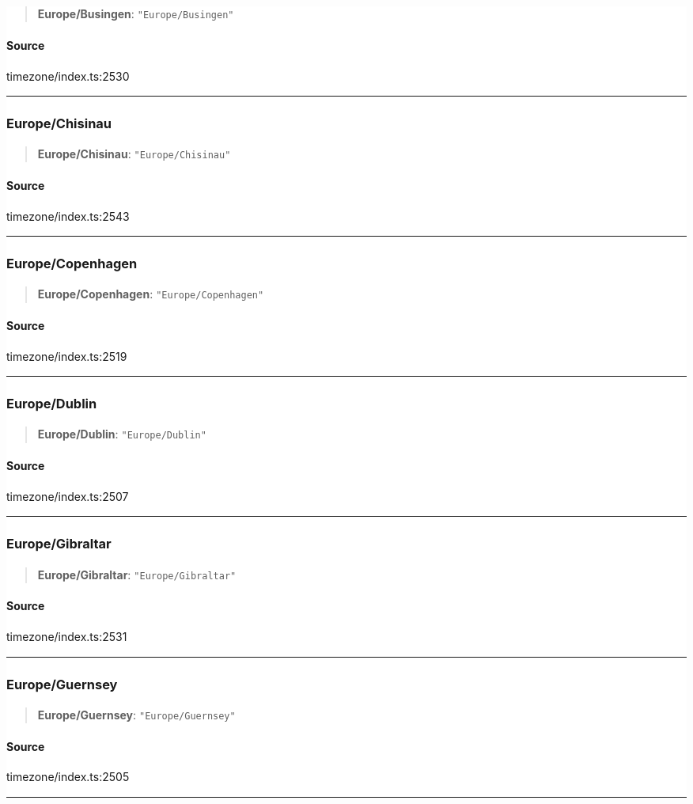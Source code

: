 > **Europe/Busingen**: `"Europe/Busingen"`

#### Source

timezone/index.ts:2530

***

### Europe/Chisinau

> **Europe/Chisinau**: `"Europe/Chisinau"`

#### Source

timezone/index.ts:2543

***

### Europe/Copenhagen

> **Europe/Copenhagen**: `"Europe/Copenhagen"`

#### Source

timezone/index.ts:2519

***

### Europe/Dublin

> **Europe/Dublin**: `"Europe/Dublin"`

#### Source

timezone/index.ts:2507

***

### Europe/Gibraltar

> **Europe/Gibraltar**: `"Europe/Gibraltar"`

#### Source

timezone/index.ts:2531

***

### Europe/Guernsey

> **Europe/Guernsey**: `"Europe/Guernsey"`

#### Source

timezone/index.ts:2505

***
